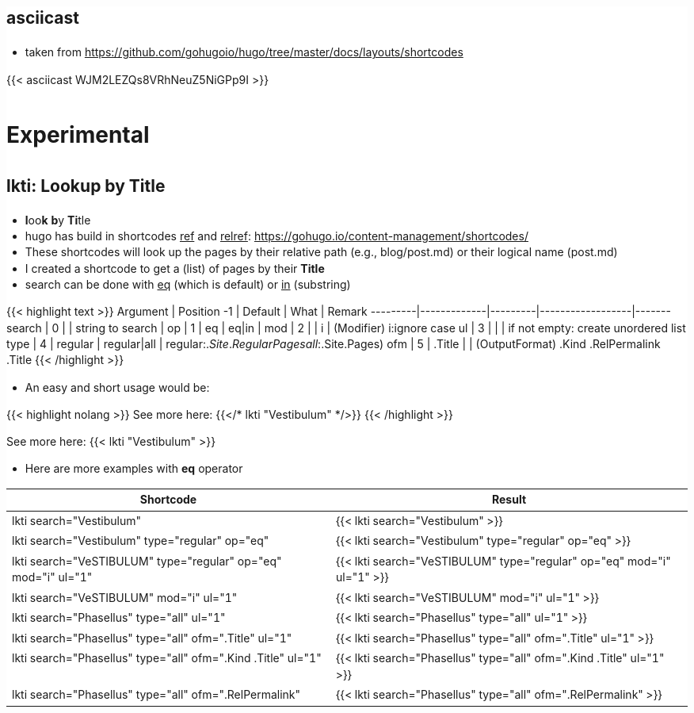 
## asciicast

* taken from https://github.com/gohugoio/hugo/tree/master/docs/layouts/shortcodes

{{< asciicast WJM2LEZQs8VRhNeuZ5NiGPp9I >}}


# Experimental

## lkti: Lookup by Title

* **l**oo**k** **b**y **Ti**tle
* hugo has build in shortcodes [ref](https://gohugo.io/functions/ref) and [relref](https://gohugo.io/functions/relref): https://gohugo.io/content-management/shortcodes/
* These shortcodes will look up the pages by their relative path
  (e.g., blog/post.md) or their logical name (post.md)
* I created a shortcode to get a (list) of pages by their **Title**
* search can be done with [eq](https://gohugo.io/functions/eq) (which
  is default) or [in](https://gohugo.io/functions/in) (substring)

{{< highlight text >}}
Argument | Position -1 | Default | What             | Remark
---------|-------------|---------|------------------|-------
search   | 0           |         | string to search |
op       | 1           | eq      | eq|in            |
mod      | 2           |         | i                | (Modifier) i:ignore case
ul       | 3           |         |                  | if not empty: create unordered list
type     | 4           | regular | regular|all      | regular:$.Site.RegularPages  all:$.Site.Pages)
ofm      | 5           | .Title  |                  | (OutputFormat) .Kind .RelPermalink .Title
{{< /highlight >}}


* An easy and short usage would be:

{{< highlight nolang >}}
See more here: {{</* lkti "Vestibulum" */>}}
{{< /highlight >}}

See more here: {{< lkti "Vestibulum" >}}

* Here are more examples with **eq** operator

Shortcode                                                      | Result
---------------------------------------------------------------|--------------------------------
lkti search="Vestibulum"                                       | {{< lkti search="Vestibulum"                                       >}}
lkti search="Vestibulum" type="regular" op="eq"                | {{< lkti search="Vestibulum" type="regular" op="eq"                >}}
lkti search="VeSTIBULUM" type="regular" op="eq" mod="i" ul="1" | {{< lkti search="VeSTIBULUM" type="regular" op="eq" mod="i" ul="1" >}}
lkti search="VeSTIBULUM"                        mod="i" ul="1" | {{< lkti search="VeSTIBULUM"                        mod="i" ul="1" >}}
lkti search="Phasellus"  type="all"                     ul="1" | {{< lkti search="Phasellus"  type="all"                     ul="1" >}}
lkti search="Phasellus"  type="all" ofm=".Title"        ul="1" | {{< lkti search="Phasellus"  type="all" ofm=".Title"        ul="1" >}}
lkti search="Phasellus"  type="all" ofm=".Kind .Title"  ul="1" | {{< lkti search="Phasellus"  type="all" ofm=".Kind .Title"  ul="1" >}}
lkti search="Phasellus"  type="all" ofm=".RelPermalink"        | {{< lkti search="Phasellus"  type="all" ofm=".RelPermalink"        >}}
